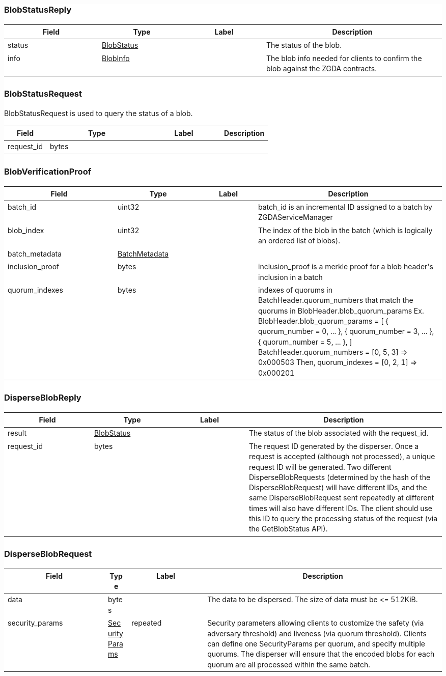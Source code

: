 




<a name="disperser-BlobStatusReply"></a>

### BlobStatusReply

<table><thead><tr><th width="171">Field</th><th width="157">Type</th><th width="138">Label</th><th>Description</th></tr></thead><tbody><tr><td>status</td><td><a href="disperser.md#blobstatus">BlobStatus</a></td><td></td><td>The status of the blob.</td></tr><tr><td>info</td><td><a href="disperser.md#blobinfo">BlobInfo</a></td><td></td><td>The blob info needed for clients to confirm the blob against the ZGDA contracts.</td></tr></tbody></table>

### BlobStatusRequest

BlobStatusRequest is used to query the status of a blob.

<table><thead><tr><th>Field</th><th width="184">Type</th><th width="130">Label</th><th>Description</th></tr></thead><tbody><tr><td>request_id</td><td>bytes</td><td></td><td></td></tr></tbody></table>

### BlobVerificationProof

<table><thead><tr><th width="202">Field</th><th width="159">Type</th><th width="89">Label</th><th>Description</th></tr></thead><tbody><tr><td>batch_id</td><td>uint32</td><td></td><td>batch_id is an incremental ID assigned to a batch by ZGDAServiceManager</td></tr><tr><td>blob_index</td><td>uint32</td><td></td><td>The index of the blob in the batch (which is logically an ordered list of blobs).</td></tr><tr><td>batch_metadata</td><td><a href="disperser.md#batchmetadata">BatchMetadata</a></td><td></td><td></td></tr><tr><td>inclusion_proof</td><td>bytes</td><td></td><td>inclusion_proof is a merkle proof for a blob header's inclusion in a batch</td></tr><tr><td>quorum_indexes</td><td>bytes</td><td></td><td>indexes of quorums in BatchHeader.quorum_numbers that match the quorums in BlobHeader.blob_quorum_params Ex. BlobHeader.blob_quorum_params = [ { quorum_number = 0, ... }, { quorum_number = 3, ... }, { quorum_number = 5, ... }, ] BatchHeader.quorum_numbers = [0, 5, 3] => 0x000503 Then, quorum_indexes = [0, 2, 1] => 0x000201</td></tr></tbody></table>

### DisperseBlobReply

<table><thead><tr><th width="156">Field</th><th width="149">Type</th><th width="127">Label</th><th>Description</th></tr></thead><tbody><tr><td>result</td><td><a href="disperser.md#blobstatus">BlobStatus</a></td><td></td><td>The status of the blob associated with the request_id.</td></tr><tr><td>request_id</td><td>bytes</td><td></td><td>The request ID generated by the disperser. Once a request is accepted (although not processed), a unique request ID will be generated. Two different DisperseBlobRequests (determined by the hash of the DisperseBlobRequest) will have different IDs, and the same DisperseBlobRequest sent repeatedly at different times will also have different IDs. The client should use this ID to query the processing status of the request (via the GetBlobStatus API).</td></tr></tbody></table>

### DisperseBlobRequest

<table><thead><tr><th width="183">Field</th><th>Type</th><th width="135">Label</th><th>Description</th></tr></thead><tbody><tr><td>data</td><td>bytes</td><td></td><td>The data to be dispersed. The size of data must be &#x3C;= 512KiB.</td></tr><tr><td>security_params</td><td><a href="disperser.md#securityparams">SecurityParams</a></td><td>repeated</td><td>Security parameters allowing clients to customize the safety (via adversary threshold) and liveness (via quorum threshold). Clients can define one SecurityParams per quorum, and specify multiple quorums. The disperser will ensure that the encoded blobs for each quorum are all processed within the same batch.</td></tr></tbody></table>
